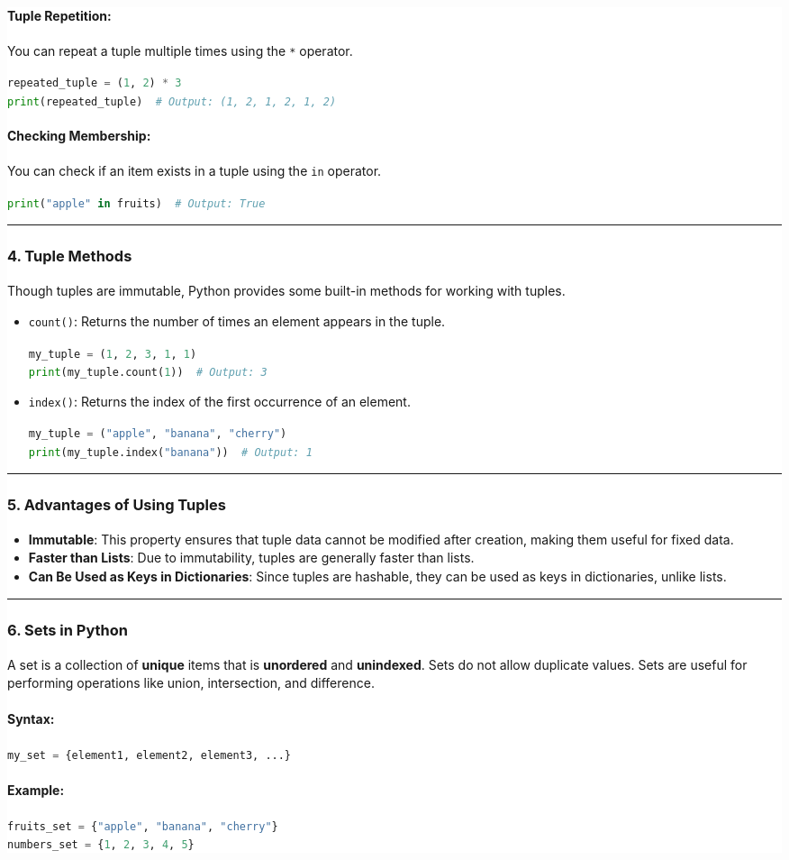 #### **Tuple Repetition**:
You can repeat a tuple multiple times using the `*` operator.
```python
repeated_tuple = (1, 2) * 3
print(repeated_tuple)  # Output: (1, 2, 1, 2, 1, 2)
```

#### **Checking Membership**:
You can check if an item exists in a tuple using the `in` operator.
```python
print("apple" in fruits)  # Output: True
```

---

### **4. Tuple Methods**

Though tuples are immutable, Python provides some built-in methods for working with tuples.

- `count()`: Returns the number of times an element appears in the tuple.
  ```python
  my_tuple = (1, 2, 3, 1, 1)
  print(my_tuple.count(1))  # Output: 3
  ```

- `index()`: Returns the index of the first occurrence of an element.
  ```python
  my_tuple = ("apple", "banana", "cherry")
  print(my_tuple.index("banana"))  # Output: 1
  ```

---

### **5. Advantages of Using Tuples**

- **Immutable**: This property ensures that tuple data cannot be modified after creation, making them useful for fixed data.
- **Faster than Lists**: Due to immutability, tuples are generally faster than lists.
- **Can Be Used as Keys in Dictionaries**: Since tuples are hashable, they can be used as keys in dictionaries, unlike lists.

---

### **6. Sets in Python**

A set is a collection of **unique** items that is **unordered** and **unindexed**. Sets do not allow duplicate values. Sets are useful for performing operations like union, intersection, and difference.

#### **Syntax**:
```python
my_set = {element1, element2, element3, ...}
```

#### **Example**:
```python
fruits_set = {"apple", "banana", "cherry"}
numbers_set = {1, 2, 3, 4, 5}
```
